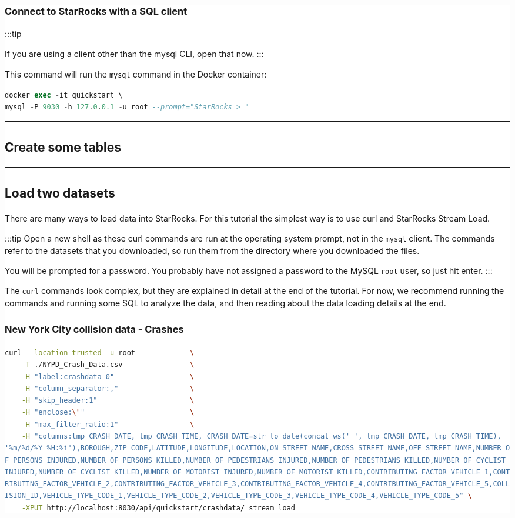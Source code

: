 
### Connect to StarRocks with a SQL client

:::tip

If you are using a client other than the mysql CLI, open that now.
:::

This command will run the `mysql` command in the Docker container:

```sql
docker exec -it quickstart \
mysql -P 9030 -h 127.0.0.1 -u root --prompt="StarRocks > "
```

---

## Create some tables

<DDL />

---

## Load two datasets

There are many ways to load data into StarRocks. For this tutorial the simplest way is to use curl and StarRocks Stream Load.

:::tip
Open a new shell as these curl commands are run at the operating system prompt, not in the `mysql` client. The commands refer to the datasets that you downloaded, so run them from the directory where you downloaded the files.

You will be prompted for a password. You probably have not assigned a password to the MySQL `root` user, so just hit enter.
:::

The `curl` commands look complex, but they are explained in detail at the end of the tutorial. For now, we recommend running the commands and running some SQL to analyze the data, and then reading about the data loading details at the end.

### New York City collision data - Crashes

```bash
curl --location-trusted -u root             \
    -T ./NYPD_Crash_Data.csv                \
    -H "label:crashdata-0"                  \
    -H "column_separator:,"                 \
    -H "skip_header:1"                      \
    -H "enclose:\""                         \
    -H "max_filter_ratio:1"                 \
    -H "columns:tmp_CRASH_DATE, tmp_CRASH_TIME, CRASH_DATE=str_to_date(concat_ws(' ', tmp_CRASH_DATE, tmp_CRASH_TIME), '%m/%d/%Y %H:%i'),BOROUGH,ZIP_CODE,LATITUDE,LONGITUDE,LOCATION,ON_STREET_NAME,CROSS_STREET_NAME,OFF_STREET_NAME,NUMBER_OF_PERSONS_INJURED,NUMBER_OF_PERSONS_KILLED,NUMBER_OF_PEDESTRIANS_INJURED,NUMBER_OF_PEDESTRIANS_KILLED,NUMBER_OF_CYCLIST_INJURED,NUMBER_OF_CYCLIST_KILLED,NUMBER_OF_MOTORIST_INJURED,NUMBER_OF_MOTORIST_KILLED,CONTRIBUTING_FACTOR_VEHICLE_1,CONTRIBUTING_FACTOR_VEHICLE_2,CONTRIBUTING_FACTOR_VEHICLE_3,CONTRIBUTING_FACTOR_VEHICLE_4,CONTRIBUTING_FACTOR_VEHICLE_5,COLLISION_ID,VEHICLE_TYPE_CODE_1,VEHICLE_TYPE_CODE_2,VEHICLE_TYPE_CODE_3,VEHICLE_TYPE_CODE_4,VEHICLE_TYPE_CODE_5" \
    -XPUT http://localhost:8030/api/quickstart/crashdata/_stream_load
```
